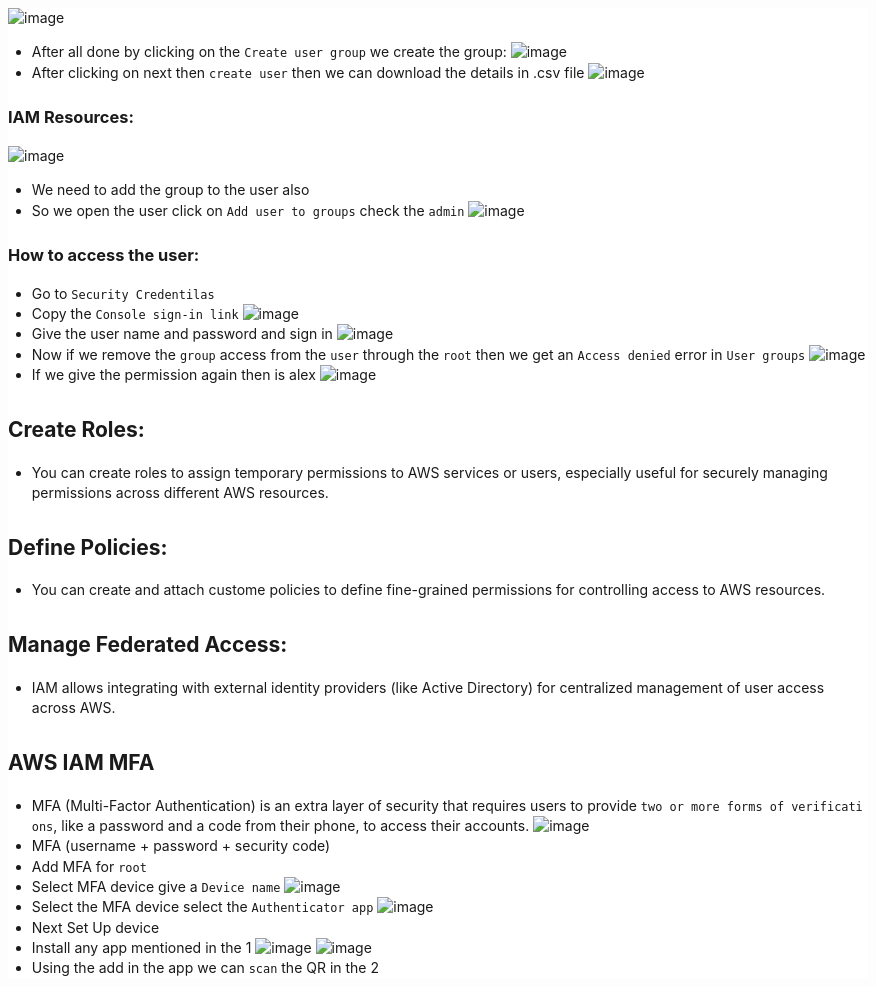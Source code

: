 ![image](https://github.com/user-attachments/assets/433e2e05-4641-4b67-b9d3-32fd965d73ff)
- After all done by clicking on the `Create user group` we create the group:
![image](https://github.com/user-attachments/assets/fc5a79b7-90c0-40db-b3d3-69093a511a78)
- After clicking on next then `create user` then we can download the details in .csv file
![image](https://github.com/user-attachments/assets/f8d0a873-e208-460b-98b5-177002961bb3)

### IAM Resources:
![image](https://github.com/user-attachments/assets/30edd7ba-2782-433d-bc59-9dd32105617a)
- We need to add the group to the user also
- So we open the user click on `Add user to groups` check the `admin`
![image](https://github.com/user-attachments/assets/eed9971c-aa9d-4523-928e-cfc6988800e8)

### How to access the user:
- Go to `Security Credentilas`
- Copy the `Console sign-in link`
![image](https://github.com/user-attachments/assets/b547ce72-317c-42aa-a780-ee1538645e48)
- Give the user name and password and sign in
![image](https://github.com/user-attachments/assets/58ec53c2-8f1c-44f6-b2dd-8f2dd3d9e27b)
- Now if we remove the `group` access from the `user` through the `root` then we get an `Access denied` error in `User groups`
![image](https://github.com/user-attachments/assets/10b18c97-2153-47df-953d-e6bddc0cf1ee)
- If we give the permission again then is alex
![image](https://github.com/user-attachments/assets/f61bf140-ec67-42fb-8619-7a51ae692988)

## Create Roles:
- You can create roles to assign temporary permissions to AWS services or users, especially useful for securely managing permissions across different AWS resources.

## Define Policies:
- You can create and attach custome policies to define fine-grained permissions for controlling access to AWS resources.

## Manage Federated Access:
- IAM allows integrating with external identity providers (like Active Directory) for centralized management of user access across AWS.

## AWS IAM MFA
- MFA (Multi-Factor Authentication) is an extra layer of security that requires users to provide `two or more forms of verifications`, like a password and a code from their phone, to access their accounts.
![image](https://github.com/user-attachments/assets/9e08b93a-1706-4f2e-894f-4a243a8ae9f6)
- MFA (username + password + security code)
- Add MFA for `root`
- Select MFA device give a `Device name`
![image](https://github.com/user-attachments/assets/ba83d2cd-61e6-4017-8cf2-a79cfd138857)
- Select the MFA device select the `Authenticator app`
![image](https://github.com/user-attachments/assets/4a35c242-e201-49de-a8de-1bc14cf2f626)
- Next Set Up device
- Install any app mentioned in the 1
![image](https://github.com/user-attachments/assets/25012d08-aab7-4729-aa0d-716743fbfe36)
![image](https://github.com/user-attachments/assets/73c0d7f4-ea22-40f6-bbe5-0260b153b95a)
- Using the add in the app we can `scan` the QR in the 2